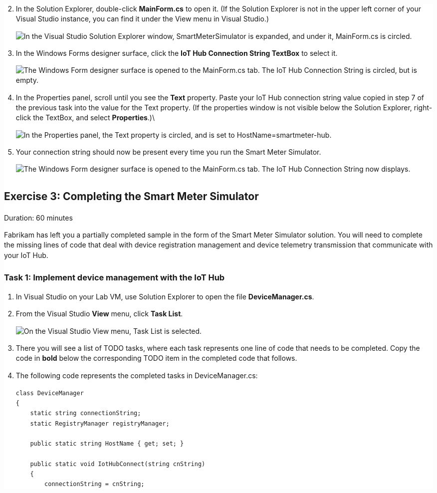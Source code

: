 2.  In the Solution Explorer, double-click **MainForm.cs** to open it. (If the Solution Explorer is not in the upper left corner of your Visual Studio instance, you can find it under the View menu in Visual Studio.)

    ![In the Visual Studio Solution Explorer window, SmartMeterSimulator is expanded, and under it, MainForm.cs is circled.](images/Hands-onlabstep-bystep-InternetofThingsimages/media/image35.png "Visual Studio Solution Explorer")

3.  In the Windows Forms designer surface, click the **IoT Hub Connection String TextBox** to select it.
    
    ![The Windows Form designer surface is opened to the MainForm.cs tab. The IoT Hub Connection String is circled, but is empty.](images/Hands-onlabstep-bystep-InternetofThingsimages/media/image36.png "Windows Form designer surface")

4.  In the Properties panel, scroll until you see the **Text** property. Paste your IoT Hub connection string value copied in step 7 of the previous task into the value for the Text property. (If the properties window is not visible below the Solution Explorer, right-click the TextBox, and select **Properties**.)\
    
    ![In the Properties panel, the Text property is circled, and is set to HostName=smartmeter-hub.](images/Hands-onlabstep-bystep-InternetofThingsimages/media/image37.png "Solution Explorer")

5.  Your connection string should now be present every time you run the Smart Meter Simulator.
    
    ![The Windows Form designer surface is opened to the MainForm.cs tab. The IoT Hub Connection String now displays.](images/Hands-onlabstep-bystep-InternetofThingsimages/media/image38.png "IoT Hub Connection String dialog")

## Exercise 3: Completing the Smart Meter Simulator

Duration: 60 minutes

Fabrikam has left you a partially completed sample in the form of the Smart Meter Simulator solution. You will need to complete the missing lines of code that deal with device registration management and device telemetry transmission that communicate with your IoT Hub.

### Task 1: Implement device management with the IoT Hub

1.  In Visual Studio on your Lab VM, use Solution Explorer to open the file **DeviceManager.cs**.

2.  From the Visual Studio **View** menu, click **Task List**.

    ![On the Visual Studio View menu, Task List is selected.](images/Hands-onlabstep-bystep-InternetofThingsimages/media/image39.png "Visual Studio View menu")

3.  There you will see a list of TODO tasks, where each task represents one line of code that needs to be completed. Copy the code in **bold** below the corresponding TODO item in the completed code that follows.

4.  The following code represents the completed tasks in DeviceManager.cs:
    ```
    class DeviceManager
    {
        static string connectionString;
        static RegistryManager registryManager;

        public static string HostName { get; set; }

        public static void IotHubConnect(string cnString)
        {
            connectionString = cnString;
